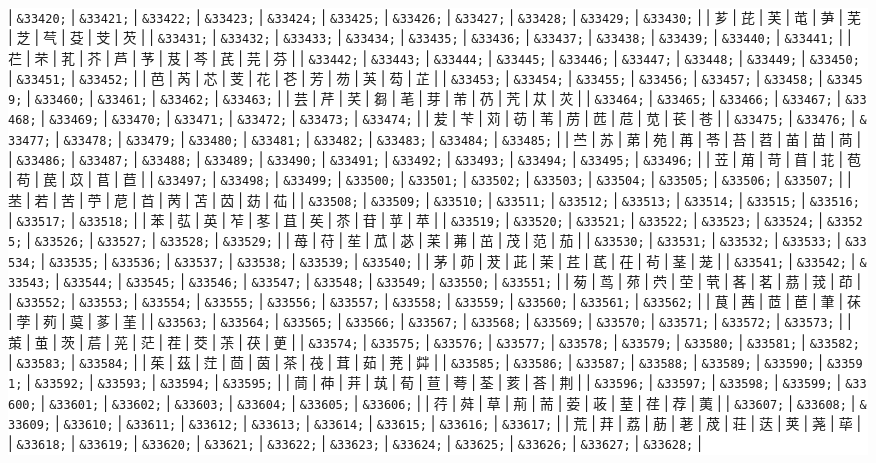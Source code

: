 | `&33420;` | `&33421;` | `&33422;` | `&33423;` | `&33424;` | `&33425;` | `&33426;` | `&33427;` | `&33428;` | `&33429;` | `&33430;` | 
| &#33431; | &#33432; | &#33433; | &#33434; | &#33435; | &#33436; | &#33437; | &#33438; | &#33439; | &#33440; | &#33441; | 
| `&33431;` | `&33432;` | `&33433;` | `&33434;` | `&33435;` | `&33436;` | `&33437;` | `&33438;` | `&33439;` | `&33440;` | `&33441;` | 
| &#33442; | &#33443; | &#33444; | &#33445; | &#33446; | &#33447; | &#33448; | &#33449; | &#33450; | &#33451; | &#33452; | 
| `&33442;` | `&33443;` | `&33444;` | `&33445;` | `&33446;` | `&33447;` | `&33448;` | `&33449;` | `&33450;` | `&33451;` | `&33452;` | 
| &#33453; | &#33454; | &#33455; | &#33456; | &#33457; | &#33458; | &#33459; | &#33460; | &#33461; | &#33462; | &#33463; | 
| `&33453;` | `&33454;` | `&33455;` | `&33456;` | `&33457;` | `&33458;` | `&33459;` | `&33460;` | `&33461;` | `&33462;` | `&33463;` | 
| &#33464; | &#33465; | &#33466; | &#33467; | &#33468; | &#33469; | &#33470; | &#33471; | &#33472; | &#33473; | &#33474; | 
| `&33464;` | `&33465;` | `&33466;` | `&33467;` | `&33468;` | `&33469;` | `&33470;` | `&33471;` | `&33472;` | `&33473;` | `&33474;` | 
| &#33475; | &#33476; | &#33477; | &#33478; | &#33479; | &#33480; | &#33481; | &#33482; | &#33483; | &#33484; | &#33485; | 
| `&33475;` | `&33476;` | `&33477;` | `&33478;` | `&33479;` | `&33480;` | `&33481;` | `&33482;` | `&33483;` | `&33484;` | `&33485;` | 
| &#33486; | &#33487; | &#33488; | &#33489; | &#33490; | &#33491; | &#33492; | &#33493; | &#33494; | &#33495; | &#33496; | 
| `&33486;` | `&33487;` | `&33488;` | `&33489;` | `&33490;` | `&33491;` | `&33492;` | `&33493;` | `&33494;` | `&33495;` | `&33496;` | 
| &#33497; | &#33498; | &#33499; | &#33500; | &#33501; | &#33502; | &#33503; | &#33504; | &#33505; | &#33506; | &#33507; | 
| `&33497;` | `&33498;` | `&33499;` | `&33500;` | `&33501;` | `&33502;` | `&33503;` | `&33504;` | `&33505;` | `&33506;` | `&33507;` | 
| &#33508; | &#33509; | &#33510; | &#33511; | &#33512; | &#33513; | &#33514; | &#33515; | &#33516; | &#33517; | &#33518; | 
| `&33508;` | `&33509;` | `&33510;` | `&33511;` | `&33512;` | `&33513;` | `&33514;` | `&33515;` | `&33516;` | `&33517;` | `&33518;` | 
| &#33519; | &#33520; | &#33521; | &#33522; | &#33523; | &#33524; | &#33525; | &#33526; | &#33527; | &#33528; | &#33529; | 
| `&33519;` | `&33520;` | `&33521;` | `&33522;` | `&33523;` | `&33524;` | `&33525;` | `&33526;` | `&33527;` | `&33528;` | `&33529;` | 
| &#33530; | &#33531; | &#33532; | &#33533; | &#33534; | &#33535; | &#33536; | &#33537; | &#33538; | &#33539; | &#33540; | 
| `&33530;` | `&33531;` | `&33532;` | `&33533;` | `&33534;` | `&33535;` | `&33536;` | `&33537;` | `&33538;` | `&33539;` | `&33540;` | 
| &#33541; | &#33542; | &#33543; | &#33544; | &#33545; | &#33546; | &#33547; | &#33548; | &#33549; | &#33550; | &#33551; | 
| `&33541;` | `&33542;` | `&33543;` | `&33544;` | `&33545;` | `&33546;` | `&33547;` | `&33548;` | `&33549;` | `&33550;` | `&33551;` | 
| &#33552; | &#33553; | &#33554; | &#33555; | &#33556; | &#33557; | &#33558; | &#33559; | &#33560; | &#33561; | &#33562; | 
| `&33552;` | `&33553;` | `&33554;` | `&33555;` | `&33556;` | `&33557;` | `&33558;` | `&33559;` | `&33560;` | `&33561;` | `&33562;` | 
| &#33563; | &#33564; | &#33565; | &#33566; | &#33567; | &#33568; | &#33569; | &#33570; | &#33571; | &#33572; | &#33573; | 
| `&33563;` | `&33564;` | `&33565;` | `&33566;` | `&33567;` | `&33568;` | `&33569;` | `&33570;` | `&33571;` | `&33572;` | `&33573;` | 
| &#33574; | &#33575; | &#33576; | &#33577; | &#33578; | &#33579; | &#33580; | &#33581; | &#33582; | &#33583; | &#33584; | 
| `&33574;` | `&33575;` | `&33576;` | `&33577;` | `&33578;` | `&33579;` | `&33580;` | `&33581;` | `&33582;` | `&33583;` | `&33584;` | 
| &#33585; | &#33586; | &#33587; | &#33588; | &#33589; | &#33590; | &#33591; | &#33592; | &#33593; | &#33594; | &#33595; | 
| `&33585;` | `&33586;` | `&33587;` | `&33588;` | `&33589;` | `&33590;` | `&33591;` | `&33592;` | `&33593;` | `&33594;` | `&33595;` | 
| &#33596; | &#33597; | &#33598; | &#33599; | &#33600; | &#33601; | &#33602; | &#33603; | &#33604; | &#33605; | &#33606; | 
| `&33596;` | `&33597;` | `&33598;` | `&33599;` | `&33600;` | `&33601;` | `&33602;` | `&33603;` | `&33604;` | `&33605;` | `&33606;` | 
| &#33607; | &#33608; | &#33609; | &#33610; | &#33611; | &#33612; | &#33613; | &#33614; | &#33615; | &#33616; | &#33617; | 
| `&33607;` | `&33608;` | `&33609;` | `&33610;` | `&33611;` | `&33612;` | `&33613;` | `&33614;` | `&33615;` | `&33616;` | `&33617;` | 
| &#33618; | &#33619; | &#33620; | &#33621; | &#33622; | &#33623; | &#33624; | &#33625; | &#33626; | &#33627; | &#33628; | 
| `&33618;` | `&33619;` | `&33620;` | `&33621;` | `&33622;` | `&33623;` | `&33624;` | `&33625;` | `&33626;` | `&33627;` | `&33628;` | 